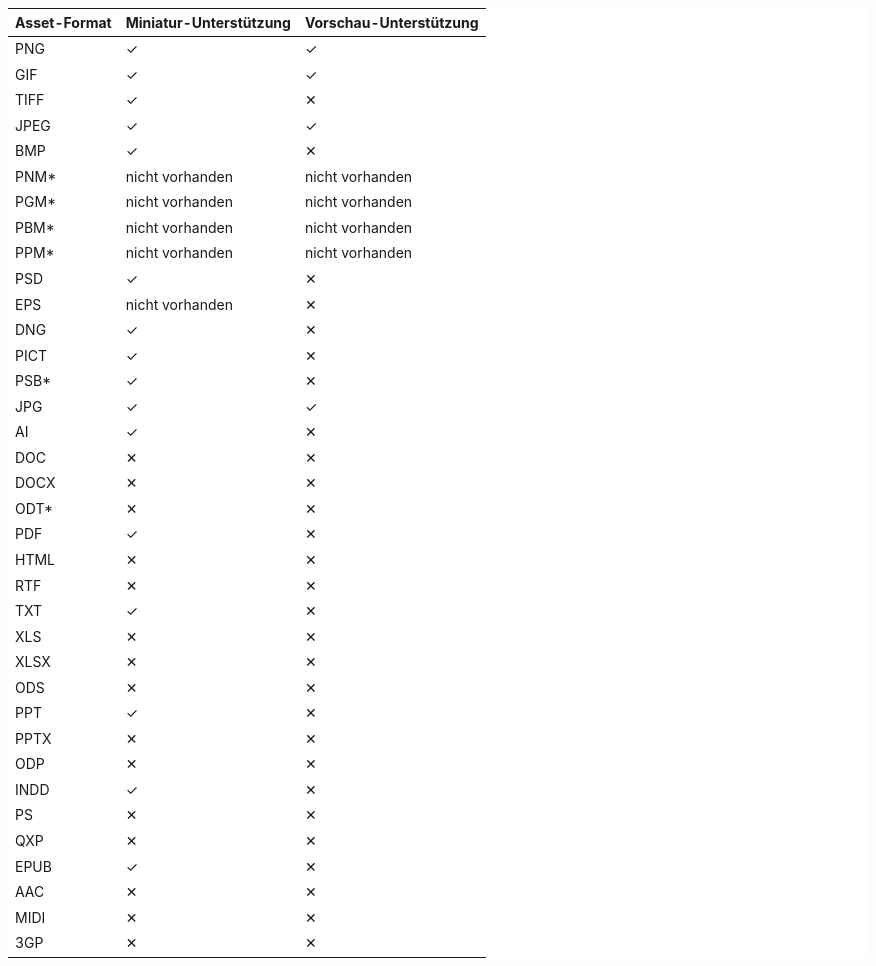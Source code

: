 | Asset-Format | Miniatur-Unterstützung | Vorschau-Unterstützung |
|--------------|-------------------|-----------------|
| PNG | ✓ | ✓ |
| GIF | ✓ | ✓ |
| TIFF | ✓ | ✕ |
| JPEG | ✓ | ✓ |
| BMP | ✓ | ✕ |
| PNM* | nicht vorhanden | nicht vorhanden |
| PGM* | nicht vorhanden | nicht vorhanden |
| PBM* | nicht vorhanden | nicht vorhanden |
| PPM* | nicht vorhanden | nicht vorhanden |
| PSD | ✓ | ✕ |
| EPS | nicht vorhanden | ✕ |
| DNG | ✓ | ✕ |
| PICT | ✓ | ✕ |
| PSB* | ✓ | ✕ |
| JPG | ✓ | ✓ |
| AI | ✓ | ✕ |
| DOC | ✕ | ✕ |
| DOCX | ✕ | ✕ |
| ODT* | ✕ | ✕ |
| PDF | ✓ | ✕ |
| HTML | ✕ | ✕ |
| RTF | ✕ | ✕ |
| TXT | ✓ | ✕ |
| XLS | ✕ | ✕ |
| XLSX | ✕ | ✕ |
| ODS | ✕ | ✕ |
| PPT | ✓ | ✕ |
| PPTX | ✕ | ✕ |
| ODP | ✕ | ✕ |
| INDD | ✓ | ✕ |
| PS | ✕ | ✕ |
| QXP | ✕ | ✕ |
| EPUB | ✓ | ✕ |
| AAC | ✕ | ✕ |
| MIDI | ✕ | ✕ |
| 3GP | ✕ | ✕ |